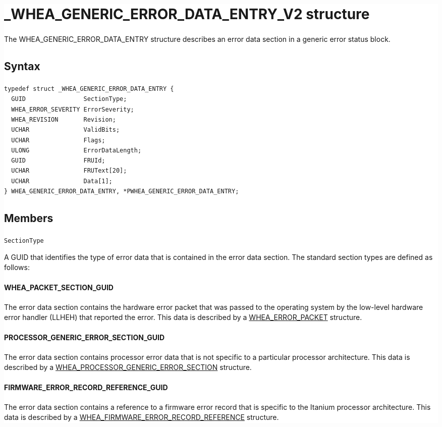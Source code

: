 
# _WHEA_GENERIC_ERROR_DATA_ENTRY_V2 structure
The WHEA_GENERIC_ERROR_DATA_ENTRY structure describes an error data section in a generic error status block.

## Syntax
````
typedef struct _WHEA_GENERIC_ERROR_DATA_ENTRY {
  GUID                SectionType;
  WHEA_ERROR_SEVERITY ErrorSeverity;
  WHEA_REVISION       Revision;
  UCHAR               ValidBits;
  UCHAR               Flags;
  ULONG               ErrorDataLength;
  GUID                FRUId;
  UCHAR               FRUText[20];
  UCHAR               Data[1];
} WHEA_GENERIC_ERROR_DATA_ENTRY, *PWHEA_GENERIC_ERROR_DATA_ENTRY;
````

## Members


`SectionType`

A GUID that identifies the type of error data that is contained in the error data section. The standard section types are defined as follows:





#### WHEA_PACKET_SECTION_GUID

The error data section contains the hardware error packet that was passed to the operating system by the low-level hardware error handler (LLHEH) that reported the error. This data is described by a <a href="https://msdn.microsoft.com/library/windows/hardware/ff560465">WHEA_ERROR_PACKET</a> structure.



#### PROCESSOR_GENERIC_ERROR_SECTION_GUID

The error data section contains processor error data that is not specific to a particular processor architecture. This data is described by a <a href="..\ntddk\ns-ntddk-_whea_processor_generic_error_section.md">WHEA_PROCESSOR_GENERIC_ERROR_SECTION</a> structure.



#### FIRMWARE_ERROR_RECORD_REFERENCE_GUID

The error data section contains a reference to a firmware error record that is specific to the Itanium processor architecture. This data is described by a <a href="..\ntddk\ns-ntddk-_whea_firmware_error_record_reference.md">WHEA_FIRMWARE_ERROR_RECORD_REFERENCE</a> structure.

